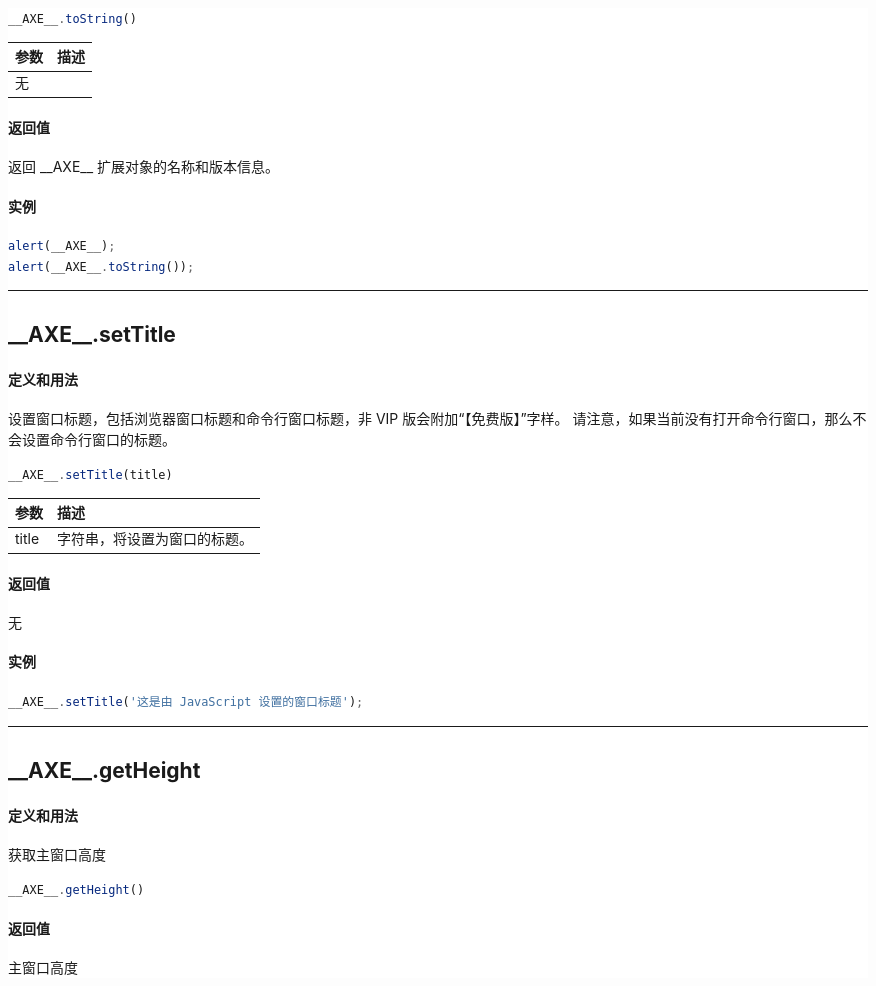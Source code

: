 ```javascript
__AXE__.toString()
```

| 参数      | 描述 |
| :---      | :--- |
| 无   |||

#### 返回值
返回 \_\_AXE\_\_ 扩展对象的名称和版本信息。

#### 实例
```javascript
alert(__AXE__);
alert(__AXE__.toString());
```

---

## <span id = "axe_setTitle">\_\_AXE\_\_.setTitle</span>
#### 定义和用法
设置窗口标题，包括浏览器窗口标题和命令行窗口标题，非 VIP 版会附加“【免费版】”字样。
请注意，如果当前没有打开命令行窗口，那么不会设置命令行窗口的标题。

```javascript
__AXE__.setTitle(title)
```

| 参数  | 描述 |
| :---  | :--- |
| title | 字符串，将设置为窗口的标题。 |

#### 返回值
无

#### 实例
```javascript
__AXE__.setTitle('这是由 JavaScript 设置的窗口标题');
```


---


## <span id = "axe_getHeight">\_\_AXE\_\_.getHeight</span>
#### 定义和用法
获取主窗口高度

```javascript
__AXE__.getHeight()
```

#### 返回值
主窗口高度
